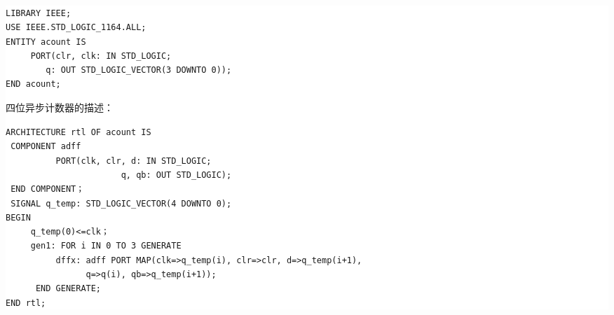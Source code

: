 	LIBRARY IEEE;
	USE IEEE.STD_LOGIC_1164.ALL;
	ENTITY acount IS
	     PORT(clr, clk: IN STD_LOGIC;
			q: OUT STD_LOGIC_VECTOR(3 DOWNTO 0));
	END acount;

四位异步计数器的描述：

	ARCHITECTURE rtl OF acount IS
	 COMPONENT adff
	          PORT(clk, clr, d: IN STD_LOGIC;
	                       q, qb: OUT STD_LOGIC);
	 END COMPONENT； 
	 SIGNAL q_temp: STD_LOGIC_VECTOR(4 DOWNTO 0);
	BEGIN
	     q_temp(0)<=clk；
	     gen1: FOR i IN 0 TO 3 GENERATE
	          dffx: adff PORT MAP(clk=>q_temp(i), clr=>clr, d=>q_temp(i+1),
					q=>q(i), qb=>q_temp(i+1));
	      END GENERATE;
	END rtl;